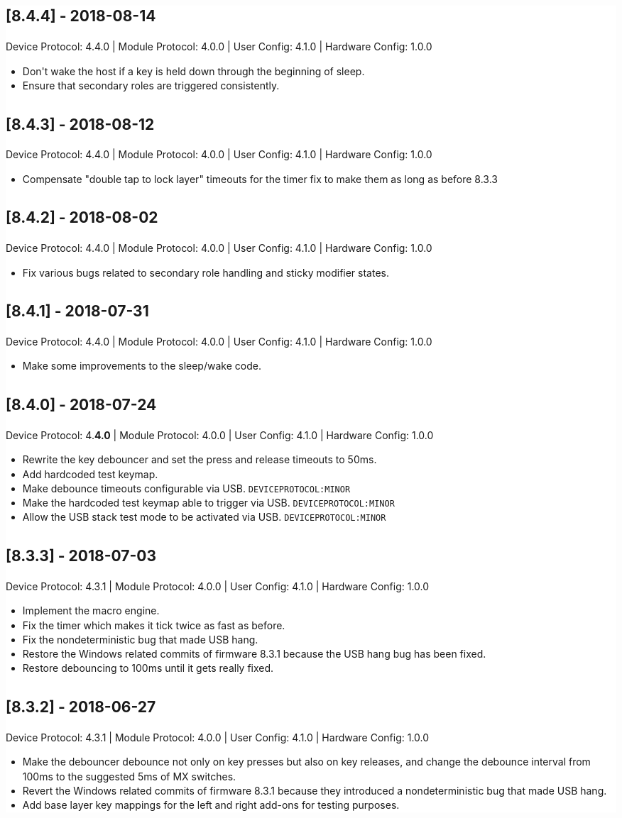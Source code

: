 ## [8.4.4] - 2018-08-14

Device Protocol: 4.4.0 | Module Protocol: 4.0.0 | User Config: 4.1.0 | Hardware Config: 1.0.0

- Don't wake the host if a key is held down through the beginning of sleep.
- Ensure that secondary roles are triggered consistently.

## [8.4.3] - 2018-08-12

Device Protocol: 4.4.0 | Module Protocol: 4.0.0 | User Config: 4.1.0 | Hardware Config: 1.0.0

- Compensate "double tap to lock layer" timeouts for the timer fix to make them as long as before 8.3.3

## [8.4.2] - 2018-08-02

Device Protocol: 4.4.0 | Module Protocol: 4.0.0 | User Config: 4.1.0 | Hardware Config: 1.0.0

- Fix various bugs related to secondary role handling and sticky modifier states.

## [8.4.1] - 2018-07-31

Device Protocol: 4.4.0 | Module Protocol: 4.0.0 | User Config: 4.1.0 | Hardware Config: 1.0.0

- Make some improvements to the sleep/wake code.

## [8.4.0] - 2018-07-24

Device Protocol: 4.**4.0** | Module Protocol: 4.0.0 | User Config: 4.1.0 | Hardware Config: 1.0.0

- Rewrite the key debouncer and set the press and release timeouts to 50ms.
- Add hardcoded test keymap.
- Make debounce timeouts configurable via USB. `DEVICEPROTOCOL:MINOR`
- Make the hardcoded test keymap able to trigger via USB. `DEVICEPROTOCOL:MINOR`
- Allow the USB stack test mode to be activated via USB. `DEVICEPROTOCOL:MINOR`

## [8.3.3] - 2018-07-03

Device Protocol: 4.3.1 | Module Protocol: 4.0.0 | User Config: 4.1.0 | Hardware Config: 1.0.0

- Implement the macro engine.
- Fix the timer which makes it tick twice as fast as before.
- Fix the nondeterministic bug that made USB hang.
- Restore the Windows related commits of firmware 8.3.1 because the USB hang bug has been fixed.
- Restore debouncing to 100ms until it gets really fixed.

## [8.3.2] - 2018-06-27

Device Protocol: 4.3.1 | Module Protocol: 4.0.0 | User Config: 4.1.0 | Hardware Config: 1.0.0

- Make the debouncer debounce not only on key presses but also on key releases, and change the debounce interval from 100ms to the suggested 5ms of MX switches.
- Revert the Windows related commits of firmware 8.3.1 because they introduced a nondeterministic bug that made USB hang.
- Add base layer key mappings for the left and right add-ons for testing purposes.
